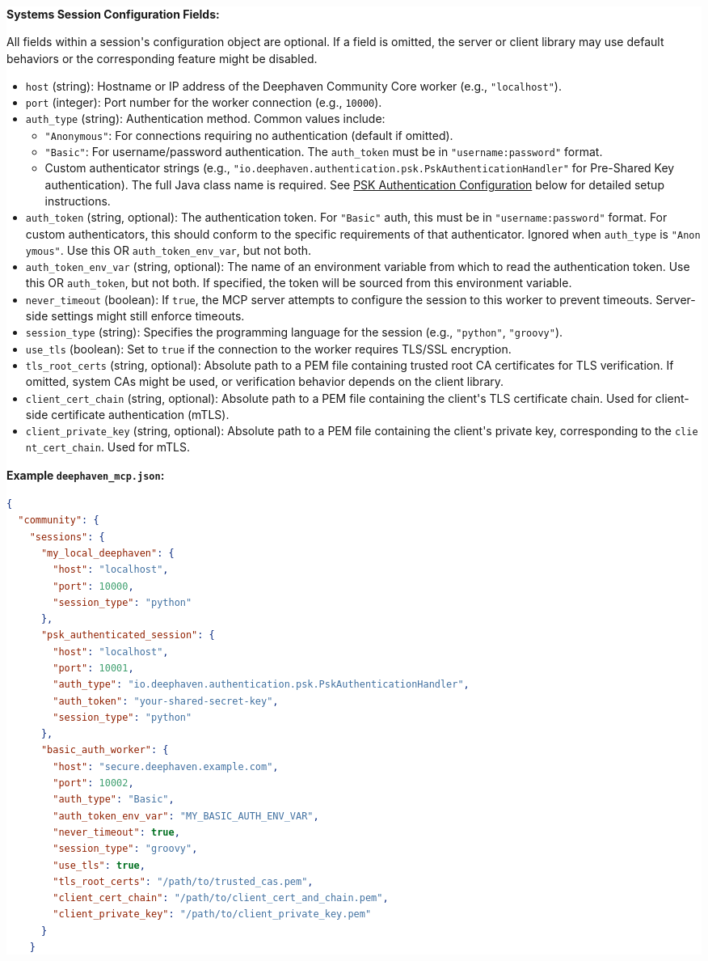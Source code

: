 **Systems Session Configuration Fields:**

All fields within a session's configuration object are optional. If a field is omitted, the server or client library may use default behaviors or the corresponding feature might be disabled.

*   `host` (string): Hostname or IP address of the Deephaven Community Core worker (e.g., `"localhost"`).
*   `port` (integer): Port number for the worker connection (e.g., `10000`).
*   `auth_type` (string): Authentication method. Common values include:
    *   `"Anonymous"`: For connections requiring no authentication (default if omitted).
    *   `"Basic"`: For username/password authentication. The `auth_token` must be in `"username:password"` format.
    *   Custom authenticator strings (e.g., `"io.deephaven.authentication.psk.PskAuthenticationHandler"` for Pre-Shared Key authentication). The full Java class name is required. See [PSK Authentication Configuration](#psk-authentication-configuration) below for detailed setup instructions.
*   `auth_token` (string, optional): The authentication token. For `"Basic"` auth, this must be in `"username:password"` format. For custom authenticators, this should conform to the specific requirements of that authenticator. Ignored when `auth_type` is `"Anonymous"`. Use this OR `auth_token_env_var`, but not both.
*   `auth_token_env_var` (string, optional): The name of an environment variable from which to read the authentication token. Use this OR `auth_token`, but not both. If specified, the token will be sourced from this environment variable.
*   `never_timeout` (boolean): If `true`, the MCP server attempts to configure the session to this worker to prevent timeouts. Server-side settings might still enforce timeouts.
*   `session_type` (string): Specifies the programming language for the session (e.g., `"python"`, `"groovy"`).
*   `use_tls` (boolean): Set to `true` if the connection to the worker requires TLS/SSL encryption.
*   `tls_root_certs` (string, optional): Absolute path to a PEM file containing trusted root CA certificates for TLS verification. If omitted, system CAs might be used, or verification behavior depends on the client library.
*   `client_cert_chain` (string, optional): Absolute path to a PEM file containing the client's TLS certificate chain. Used for client-side certificate authentication (mTLS).
*   `client_private_key` (string, optional): Absolute path to a PEM file containing the client's private key, corresponding to the `client_cert_chain`. Used for mTLS.

**Example `deephaven_mcp.json`:**

```json
{
  "community": {
    "sessions": {
      "my_local_deephaven": {
        "host": "localhost",
        "port": 10000,
        "session_type": "python"
      },
      "psk_authenticated_session": {
        "host": "localhost",
        "port": 10001,
        "auth_type": "io.deephaven.authentication.psk.PskAuthenticationHandler",
        "auth_token": "your-shared-secret-key",
        "session_type": "python"
      },
      "basic_auth_worker": {
        "host": "secure.deephaven.example.com",
        "port": 10002,
        "auth_type": "Basic",
        "auth_token_env_var": "MY_BASIC_AUTH_ENV_VAR",
        "never_timeout": true,
        "session_type": "groovy",
        "use_tls": true,
        "tls_root_certs": "/path/to/trusted_cas.pem",
        "client_cert_chain": "/path/to/client_cert_and_chain.pem",
        "client_private_key": "/path/to/client_private_key.pem"
      }
    }
```